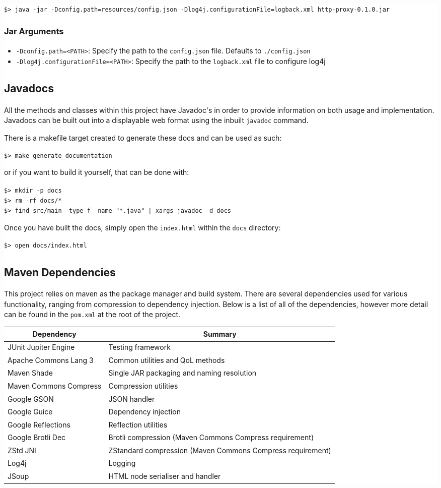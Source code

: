 ```shell
$> java -jar -Dconfig.path=resources/config.json -Dlog4j.configurationFile=logback.xml http-proxy-0.1.0.jar
```

### Jar Arguments

* `-Dconfig.path=<PATH>`: Specify the path to the `config.json` file. Defaults to `./config.json`
* `-Dlog4j.configurationFile=<PATH>`: Specify the path to the `logback.xml` file to configure log4j

## Javadocs

All the methods and classes within this project have Javadoc's in order to provide information on both usage and implementation.
Javadocs can be built out into a displayable web format using the inbuilt `javadoc` command.

There is a makefile target created to generate these docs and can be used as such:

```shell
$> make generate_documentation
```

or if you want to build it yourself, that can be done with:

```shell
$> mkdir -p docs
$> rm -rf docs/*
$> find src/main -type f -name "*.java" | xargs javadoc -d docs
```

Once you have built the docs, simply open the `index.html` within the `docs` directory:

```shell
$> open docs/index.html
```

## Maven Dependencies

This project relies on maven as the package manager and build system. There are several dependencies used for various
functionality, ranging from compression to dependency injection. Below is a list of all of the dependencies, however more
detail can be found in the `pom.xml` at the root of the project.

| **Dependency**         	| **Summary**                                                	|
|------------------------	|------------------------------------------------------------	|
| JUnit Jupiter Engine   	| Testing framework                                          	|
| Apache Commons Lang 3  	| Common utilities and QoL methods                           	|
| Maven Shade            	| Single JAR packaging and naming resolution                 	|
| Maven Commons Compress 	| Compression utilities                                      	|
| Google GSON            	| JSON handler                                               	|
| Google Guice           	| Dependency injection                                       	|
| Google Reflections     	| Reflection utilities                                       	|
| Google Brotli Dec      	| Brotli compression (Maven Commons Compress requirement)    	|
| ZStd JNI               	| ZStandard compression (Maven Commons Compress requirement) 	|
| Log4j                  	| Logging                                                    	|
| JSoup                  	| HTML node serialiser and handler                           	|
